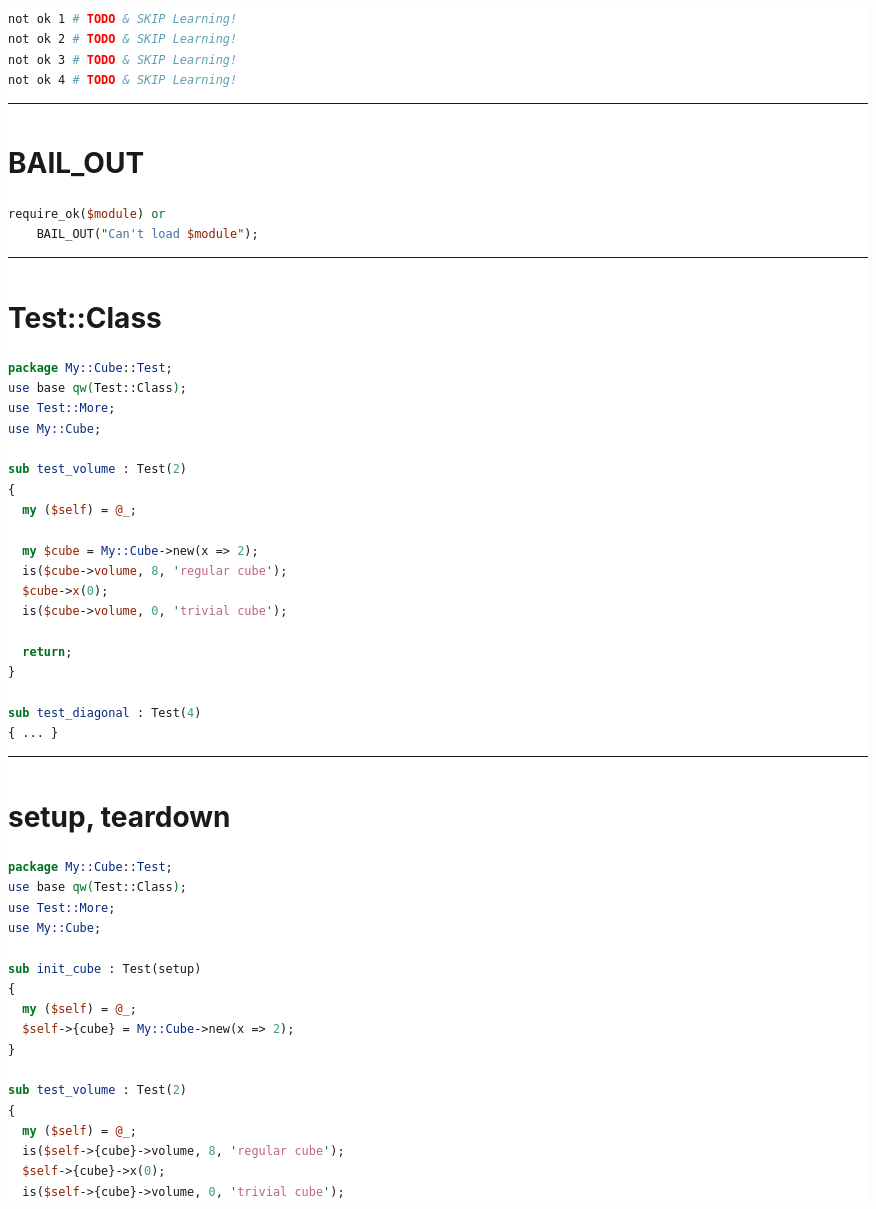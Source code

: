 ```bash
not ok 1 # TODO & SKIP Learning!
not ok 2 # TODO & SKIP Learning!
not ok 3 # TODO & SKIP Learning!
not ok 4 # TODO & SKIP Learning!
```

---

# BAIL_OUT

```perl
require_ok($module) or
    BAIL_OUT("Can't load $module");
```

---

# Test::Class

```perl
package My::Cube::Test;
use base qw(Test::Class);
use Test::More;
use My::Cube;

sub test_volume : Test(2)
{
  my ($self) = @_;

  my $cube = My::Cube->new(x => 2);
  is($cube->volume, 8, 'regular cube');
  $cube->x(0);
  is($cube->volume, 0, 'trivial cube');

  return;
}

sub test_diagonal : Test(4)
{ ... }
```

---

# setup, teardown

```perl
package My::Cube::Test;
use base qw(Test::Class);
use Test::More;
use My::Cube;

sub init_cube : Test(setup)
{
  my ($self) = @_;
  $self->{cube} = My::Cube->new(x => 2);
}

sub test_volume : Test(2)
{
  my ($self) = @_;
  is($self->{cube}->volume, 8, 'regular cube');
  $self->{cube}->x(0);
  is($self->{cube}->volume, 0, 'trivial cube');
```